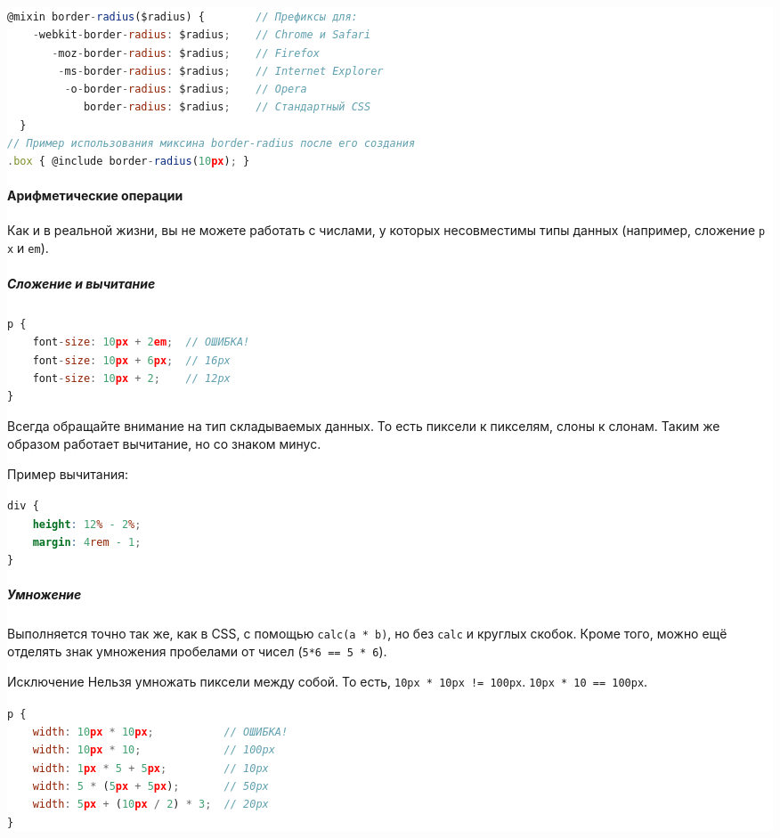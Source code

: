```javascript
@mixin border-radius($radius) {        // Префиксы для:
    -webkit-border-radius: $radius;    // Chrome и Safari
       -moz-border-radius: $radius;    // Firefox
        -ms-border-radius: $radius;    // Internet Explorer
         -o-border-radius: $radius;    // Opera
            border-radius: $radius;    // Стандартный CSS
  }
// Пример использования миксина border-radius после его создания
.box { @include border-radius(10px); }
```

#### Арифметические операции

Как и в реальной жизни, вы не можете работать с числами, у которых несовместимы типы данных (например, сложение `рх` и `em`).

##### Сложение и вычитание

```javascript
p {
    font-size: 10px + 2em;  // ОШИБКА!
    font-size: 10px + 6px;  // 16px
    font-size: 10px + 2;    // 12px
}
```

Всегда обращайте внимание на тип складываемых данных. То есть пиксели к пикселям, слоны к слонам. Таким же образом работает вычитание, но со знаком минус.

Пример вычитания:

```css
div {
    height: 12% - 2%;
    margin: 4rem - 1;
}
```

##### Умножение

Выполняется точно так же, как в CSS, с помощью `calc(a * b)`, но без `calc` и круглых скобок. Кроме того, можно ещё отделять знак умножения пробелами от чисел (`5*6 == 5 * 6`).

Исключение Нельзя умножать пиксели между собой. То есть, `10px * 10px != 100px`. `10px * 10 == 100px`.

```javascript
p {
    width: 10px * 10px;           // ОШИБКА!
    width: 10px * 10;             // 100px
    width: 1px * 5 + 5px;         // 10px
    width: 5 * (5px + 5px);       // 50px
    width: 5px + (10px / 2) * 3;  // 20px
}
```
